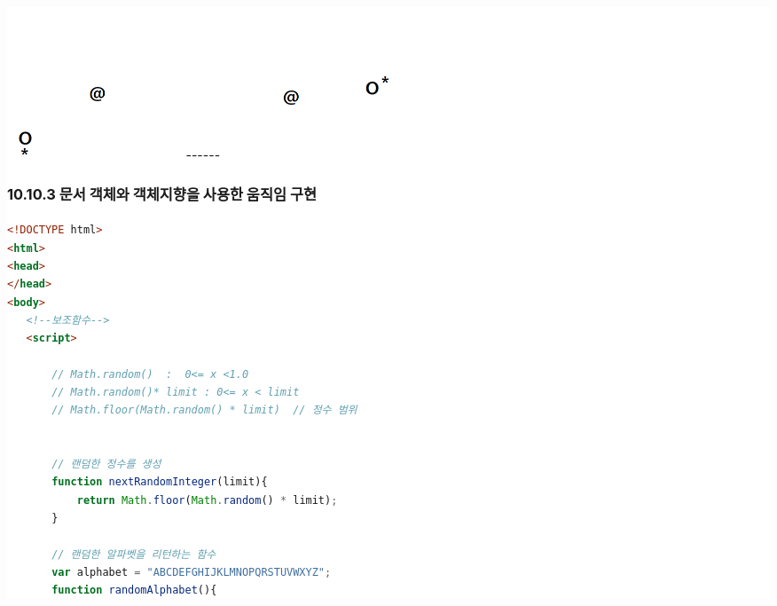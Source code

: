 

<img src="images/image-20200526182205418.png" alt="image-20200526182205418" style="zoom:50%;" />    ------<img src="images/image-20200526182231794.png" alt="image-20200526182231794" style="zoom:50%;" />







### 10.10.3 문서 객체와 객체지향을 사용한 움직임 구현 

 ```html
<!DOCTYPE html>
<html>
<head>
</head>
<body>
	<!--보조함수-->
	<script>
	
		// Math.random()  :  0<= x <1.0 
		// Math.random()* limit : 0<= x < limit
		// Math.floor(Math.random() * limit)  // 정수 범위 
		
		
		// 랜덤한 정수를 생성 
		function nextRandomInteger(limit){
			return Math.floor(Math.random() * limit); 	
		}
		
		// 랜덤한 알파벳을 리턴하는 함수 
		var alphabet = "ABCDEFGHIJKLMNOPQRSTUVWXYZ"; 
		function randomAlphabet(){
 ```